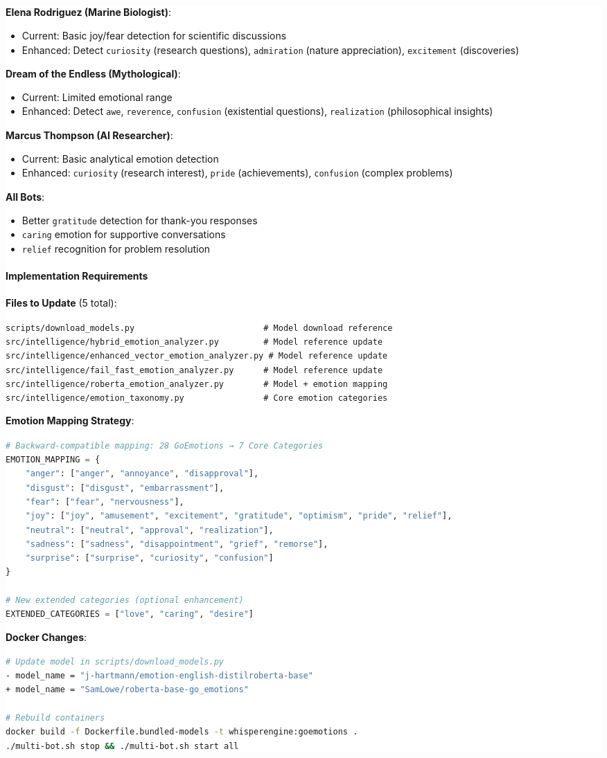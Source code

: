 **Elena Rodriguez (Marine Biologist)**:
- Current: Basic joy/fear detection for scientific discussions
- Enhanced: Detect `curiosity` (research questions), `admiration` (nature appreciation), `excitement` (discoveries)

**Dream of the Endless (Mythological)**:
- Current: Limited emotional range
- Enhanced: Detect `awe`, `reverence`, `confusion` (existential questions), `realization` (philosophical insights)

**Marcus Thompson (AI Researcher)**:
- Current: Basic analytical emotion detection
- Enhanced: `curiosity` (research interest), `pride` (achievements), `confusion` (complex problems)

**All Bots**:
- Better `gratitude` detection for thank-you responses
- `caring` emotion for supportive conversations
- `relief` recognition for problem resolution

#### **Implementation Requirements**

**Files to Update** (5 total):
```
scripts/download_models.py                          # Model download reference
src/intelligence/hybrid_emotion_analyzer.py         # Model reference update
src/intelligence/enhanced_vector_emotion_analyzer.py # Model reference update
src/intelligence/fail_fast_emotion_analyzer.py      # Model reference update  
src/intelligence/roberta_emotion_analyzer.py        # Model + emotion mapping
src/intelligence/emotion_taxonomy.py                # Core emotion categories
```

**Emotion Mapping Strategy**:
```python
# Backward-compatible mapping: 28 GoEmotions → 7 Core Categories
EMOTION_MAPPING = {
    "anger": ["anger", "annoyance", "disapproval"],
    "disgust": ["disgust", "embarrassment"],
    "fear": ["fear", "nervousness"], 
    "joy": ["joy", "amusement", "excitement", "gratitude", "optimism", "pride", "relief"],
    "neutral": ["neutral", "approval", "realization"],
    "sadness": ["sadness", "disappointment", "grief", "remorse"],
    "surprise": ["surprise", "curiosity", "confusion"]
}

# New extended categories (optional enhancement)
EXTENDED_CATEGORIES = ["love", "caring", "desire"]
```

**Docker Changes**:
```bash
# Update model in scripts/download_models.py
- model_name = "j-hartmann/emotion-english-distilroberta-base"
+ model_name = "SamLowe/roberta-base-go_emotions"

# Rebuild containers
docker build -f Dockerfile.bundled-models -t whisperengine:goemotions .
./multi-bot.sh stop && ./multi-bot.sh start all
```
